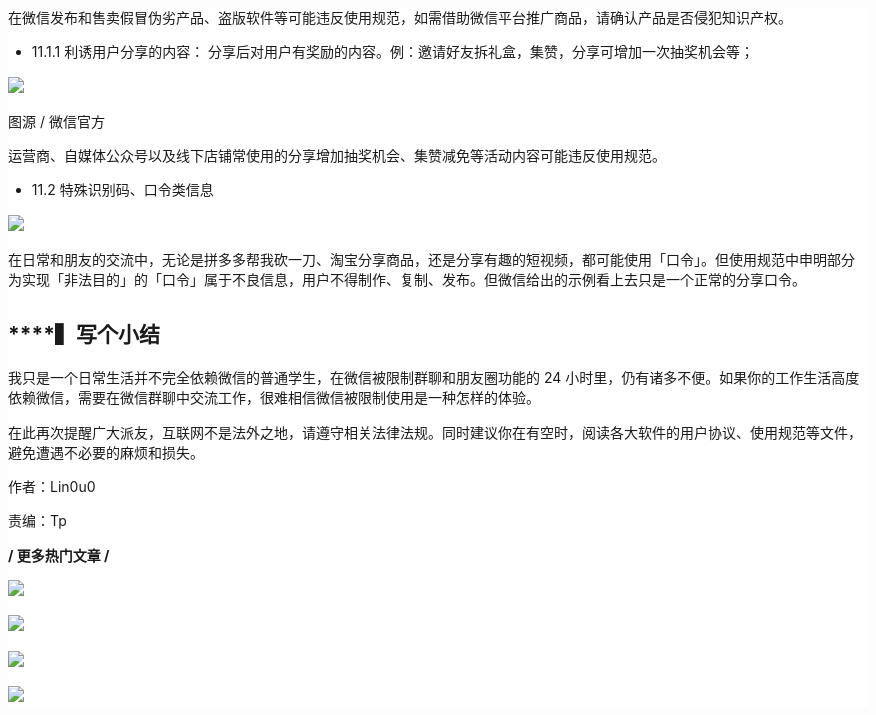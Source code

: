 
在微信发布和售卖假冒伪劣产品、盗版软件等可能违反使用规范，如需借助微信平台推广商品，请确认产品是否侵犯知识产权。

*   11.1.1 利诱用户分享的内容： 分享后对用户有奖励的内容。例：邀请好友拆礼盒，集赞，分享可增加一次抽奖机会等；
    

![](https://mmbiz.qpic.cn/sz_mmbiz_jpg/oylw20gGnRhKo8ldl5o2OX6tqq9QB50RbpcTZCdf5CzVp6KtN3JuOfribTKI1oMLAqnVsBL9rZdBH5OCh132bibQ/640?wx_fmt=jpeg)

图源 / 微信官方

运营商、自媒体公众号以及线下店铺常使用的分享增加抽奖机会、集赞减免等活动内容可能违反使用规范。

*   11.2 特殊识别码、口令类信息
    

![](https://mmbiz.qpic.cn/sz_mmbiz_jpg/oylw20gGnRhKo8ldl5o2OX6tqq9QB50RrQibRTU7wVicwlXR9XWafKVB10kerLunuDyG2EVrXib7Yah4VM0cYGSrw/640?wx_fmt=jpeg)

在日常和朋友的交流中，无论是拼多多帮我砍一刀、淘宝分享商品，还是分享有趣的短视频，都可能使用「口令」。但使用规范中申明部分为实现「非法目的」的「口令」属于不良信息，用户不得制作、复制、发布。但微信给出的示例看上去只是一个正常的分享口令。

****▍**写个小结**
-------------

我只是一个日常生活并不完全依赖微信的普通学生，在微信被限制群聊和朋友圈功能的 24 小时里，仍有诸多不便。如果你的工作生活高度依赖微信，需要在微信群聊中交流工作，很难相信微信被限制使用是一种怎样的体验。

在此再次提醒广大派友，互联网不是法外之地，请遵守相关法律法规。同时建议你在有空时，阅读各大软件的用户协议、使用规范等文件，避免遭遇不必要的麻烦和损失。

作者：Lin0u0  

责编：Tp

******/** **更多热门文章** **/******

[![](https://mmbiz.qpic.cn/sz_mmbiz_png/oylw20gGnRhnz9NmwkaxrGoib48b2r8x7XTD3cJNNZlaicmZcxyy7xdkhAiauvwWhbpDe5qb40zPQicJW7syQjEbKg/640?wx_fmt=png)](http://mp.weixin.qq.com/s?__biz=MzU4Mjg3MDAyMQ==&mid=2247541173&idx=1&sn=1971c0b3847c729397e92c611369c77c&chksm=fdb3d4dfcac45dc92fce99af77c08cefc6398951b5cdd3cc387548edd9eec00c3c56c2b9423c&scene=21#wechat_redirect)

[![](https://mmbiz.qpic.cn/sz_mmbiz_png/oylw20gGnRhKo8ldl5o2OX6tqq9QB50RWo7icabvwBNHxjRXg3T1nYK0stKBImeaIH0SCFLdiaPhn731bXOEbcJw/640?wx_fmt=png)](http://mp.weixin.qq.com/s?__biz=MzU4Mjg3MDAyMQ==&mid=2247541077&idx=1&sn=42010662aa744b2896ebcb583ec48f3b&chksm=fdb3d43fcac45d299cd5781ea73ec8d8e1d689854b936b3a3b64cbec4c713fa787b0f24a8a8b&scene=21#wechat_redirect)

![](https://mmbiz.qpic.cn/sz_mmbiz_jpg/oylw20gGnRhib37msl7GRuF59hZWP7W1ADGHk9ds6wLsficlW36BKC8uWdlBJbBLCY4IH2ibibouInQhD1ohegHbjg/640?wx_fmt=jpeg)

![](https://mmbiz.qpic.cn/sz_mmbiz_gif/oylw20gGnRia5eQ4a4yV4Qpwj5xOiaaKKiclUP2GvCckKna5gukbFmkUQpoVjdekXiawhY0jiaZALA2nYCQwzP50kfg/640?wx_fmt=gif)